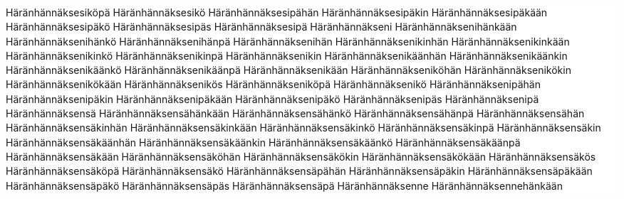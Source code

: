 Häränhännäksesiköpä
Häränhännäksesikö
Häränhännäksesipähän
Häränhännäksesipäkin
Häränhännäksesipäkään
Häränhännäksesipäkö
Häränhännäksesipäs
Häränhännäksesipä
Häränhännäkseni
Häränhännäksenihänkään
Häränhännäksenihänkö
Häränhännäksenihänpä
Häränhännäksenihän
Häränhännäksenikinhän
Häränhännäksenikinkään
Häränhännäksenikinkö
Häränhännäksenikinpä
Häränhännäksenikin
Häränhännäksenikäänhän
Häränhännäksenikäänkin
Häränhännäksenikäänkö
Häränhännäksenikäänpä
Häränhännäksenikään
Häränhännäkseniköhän
Häränhännäksenikökin
Häränhännäksenikökään
Häränhännäksenikös
Häränhännäkseniköpä
Häränhännäksenikö
Häränhännäksenipähän
Häränhännäksenipäkin
Häränhännäksenipäkään
Häränhännäksenipäkö
Häränhännäksenipäs
Häränhännäksenipä
Häränhännäksensä
Häränhännäksensähänkään
Häränhännäksensähänkö
Häränhännäksensähänpä
Häränhännäksensähän
Häränhännäksensäkinhän
Häränhännäksensäkinkään
Häränhännäksensäkinkö
Häränhännäksensäkinpä
Häränhännäksensäkin
Häränhännäksensäkäänhän
Häränhännäksensäkäänkin
Häränhännäksensäkäänkö
Häränhännäksensäkäänpä
Häränhännäksensäkään
Häränhännäksensäköhän
Häränhännäksensäkökin
Häränhännäksensäkökään
Häränhännäksensäkös
Häränhännäksensäköpä
Häränhännäksensäkö
Häränhännäksensäpähän
Häränhännäksensäpäkin
Häränhännäksensäpäkään
Häränhännäksensäpäkö
Häränhännäksensäpäs
Häränhännäksensäpä
Häränhännäksenne
Häränhännäksennehänkään